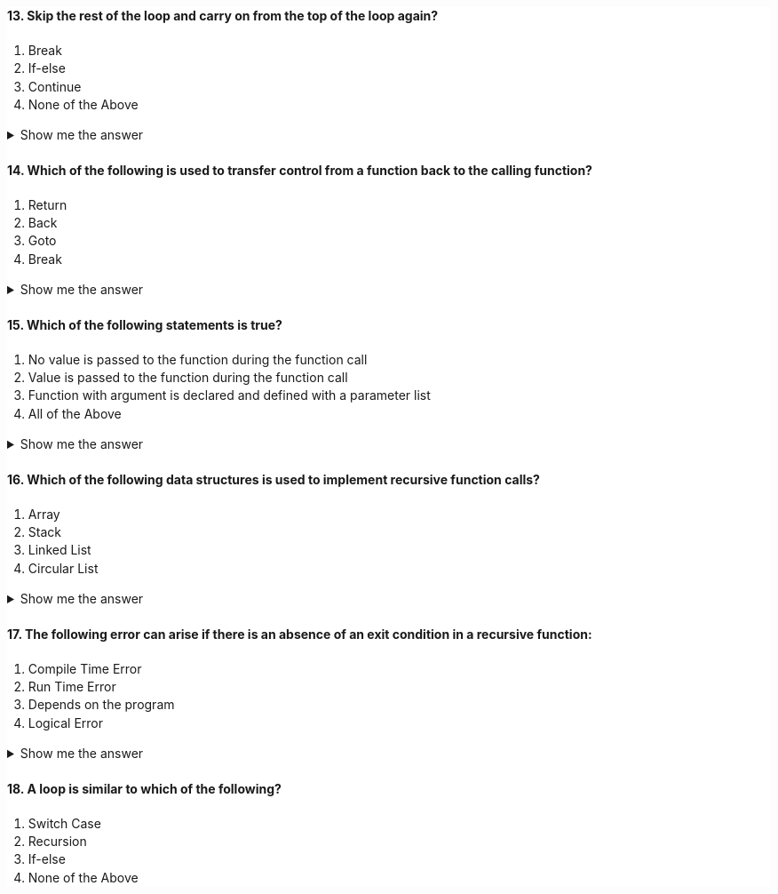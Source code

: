 #### 13. Skip the rest of the loop and carry on from the top of the loop again?

1. Break
2. If-else
3. Continue
4. None of the Above

<details><summary>Show me the answer</summary></details>

#### 14. Which of the following is used to transfer control from a function back to the calling function?

1. Return
2. Back
3. Goto
4. Break

<details><summary>Show me the answer</summary></details>

#### 15. Which of the following statements is true?

1. No value is passed to the function during the function call
2. Value is passed to the function during the function call
3. Function with argument is declared and defined with a parameter list
4. All of the Above

<details><summary>Show me the answer</summary></details>

#### 16. Which of the following data structures is used to implement recursive function calls?

1. Array
2. Stack
3. Linked List
4. Circular List

<details><summary>Show me the answer</summary></details>

#### 17. The following error can arise if there is an absence of an exit condition in a recursive function:

1. Compile Time Error
2. Run Time Error
3. Depends on the program
4. Logical Error

<details><summary>Show me the answer</summary></details>

#### 18. A loop is similar to which of the following?

1. Switch Case
2. Recursion
3. If-else
4. None of the Above
